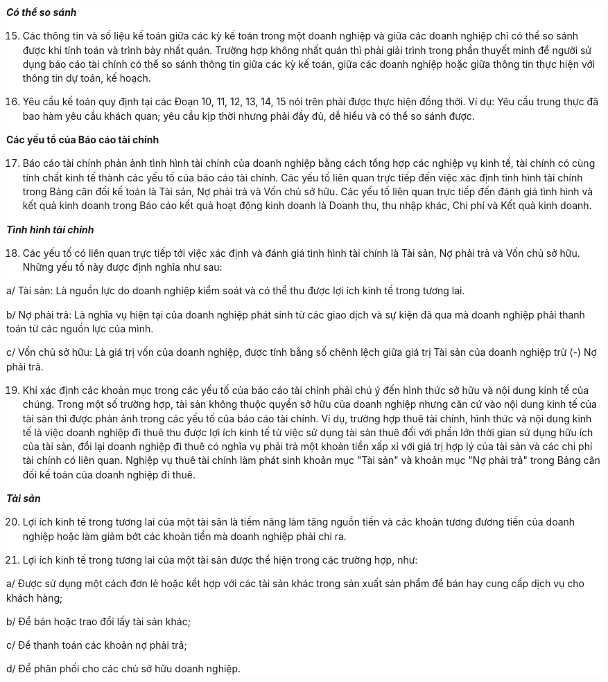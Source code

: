 _**Có thể so sánh**_

15. Các thông tin và số liệu kế toán giữa các kỳ kế toán trong một doanh nghiệp và giữa các doanh nghiệp chỉ có thể so sánh được khi tính toán và trình bày nhất quán. Trường hợp không nhất quán thì phải giải trình trong phần thuyết minh để người sử dụng báo cáo tài chính có thể so sánh thông tin giữa các kỳ kế toán, giữa các doanh nghiệp hoặc giữa thông tin thực hiện với thông tin dự toán, kế hoạch.

16. Yêu cầu kế toán quy định tại các Đoạn 10, 11, 12, 13, 14, 15 nói trên phải được thực hiện đồng thời. Ví dụ: Yêu cầu trung thực đã bao hàm yêu cầu khách quan; yêu cầu kịp thời nhưng phải đầy đủ, dễ hiểu và có thể so sánh được.

**Các yếu tổ của Báo cáo tài chính**

17. Báo cáo tài chính phản ảnh tình hình tài chính của doanh nghiệp bằng cách tổng hợp các nghiệp vụ kinh tế, tài chính có cùng tính chất kinh tế thành các yếu tố của báo cáo tài chính. Các yếu tố liên quan trực tiếp đến việc xác định tình hình tài chính trong Bảng cân đối kế toán là Tài sản, Nợ phải trả và Vốn chủ sở hữu. Các yếu tố liên quan trực tiếp đến đánh giá tình hình và kết quả kinh doanh trong Báo cáo kết quả hoạt động kinh doanh là Doanh thu, thu nhập khác, Chi phí và Kết quả kinh doanh.

_**Tình hình tài chính**_

18. Các yếu tố có liên quan trực tiếp tới việc xác định và đánh giá tình hình tài chính là Tài sản, Nợ phải trả và Vốn chủ sở hữu. Những yếu tố này được định nghĩa như sau:

a/ Tài sản: Là nguồn lực do doanh nghiệp kiểm soát và có thể thu được lợi ích kinh tế trong tương lai.

b/ Nợ phải trả: Là nghĩa vụ hiện tại của doanh nghiệp phát sinh từ các giao dịch và sự kiện đã qua mà doanh nghiệp phải thanh toán từ các nguồn lực của mình.

c/ Vốn chủ sở hữu: Là giá trị vốn của doanh nghiệp, được tính bằng số chênh lệch giữa giá trị Tài sản của doanh nghiệp trừ \(-\) Nợ phải trả.

19. Khi xác định các khoản mục trong các yếu tố của báo cáo tài chính phải chú ý đến hình thức sở hữu và nội dung kinh tế của chúng. Trong một số trường hợp, tài sản không thuộc quyền sở hữu của doanh nghiệp nhưng căn cứ vào nội dung kinh tế của tài sản thì được phản ảnh trong các yếu tố của báo cáo tài chính. Ví dụ, trường hợp thuê tài chính, hình thức và nội dung kinh tế là việc doanh nghiệp đi thuê thu được lợi ích kinh tế từ việc sử dụng tài sản thuê đối với phần lớn thời gian sử dụng hữu ích của tài sản, đổi lại doanh nghiệp đi thuê có nghĩa vụ phải trả một khoản tiền xấp xỉ với giá trị hợp lý của tài sản và các chi phí tài chính có liên quan. Nghiệp vụ thuê tài chính làm phát sinh khoản mục "Tài sản" và khoản mục "Nợ phải trả" trong Bảng cân đối kế toán của doanh nghiệp đi thuê.

_**Tài sản**_

20. Lợi ích kinh tế trong tương lai của một tài sản là tiềm năng làm tăng nguồn tiền và các khoản tương đương tiền của doanh nghiệp hoặc làm giảm bớt các khoản tiền mà doanh nghiệp phải chi ra.

21. Lợi ích kinh tế trong tương lai của một tài sản được thể hiện trong các trường hợp, như:

a/ Được sử dụng một cách đơn lẻ hoặc kết hợp với các tài sản khác trong sản xuất sản phẩm để bán hay cung cấp dịch vụ cho khách hàng;

b/ Để bán hoặc trao đổi lấy tài sản khác;

c/ Để thanh toán các khoản nợ phải trả;

d/ Để phân phối cho các chủ sở hữu doanh nghiệp.
